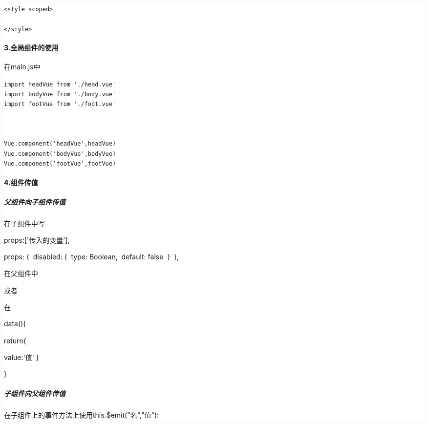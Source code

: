 ```vue
<style scoped>

</style>
```

#### 3.全局组件的使用

在main.js中

```vue
import headVue from './head.vue'
import bodyVue from './body.vue'
import footVue from './foot.vue'



Vue.component('headVue',headVue)
Vue.component('bodyVue',bodyVue)
Vue.component('footVue',footVue)

```

#### 4.组件传值

##### 父组件向子组件传值

在子组件中写

props:['传入的变量'],

props: {
​			disabled: {
​				type: Boolean,
​				default: false
​			}
​		},

在父组件中

<head-vue text="值"></head-vue>

或者

<head-vue :text="value"></head-vue>

在

data(){

return{

value:'值' }

}

##### 子组件向父组件传值

在子组件上的事件方法上使用this.$emit("名","值"):
